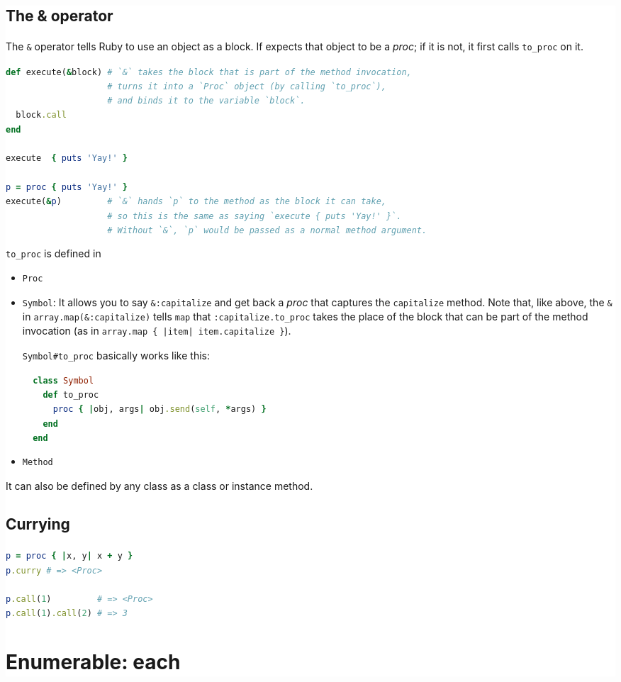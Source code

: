 ```ruby
```

## The & operator

The `&` operator tells Ruby to use an object as a block. If expects that object to be a _proc_; if it is not, it first calls `to_proc` on it.

```ruby
def execute(&block) # `&` takes the block that is part of the method invocation,
                    # turns it into a `Proc` object (by calling `to_proc`),
                    # and binds it to the variable `block`.
  block.call
end

execute  { puts 'Yay!' }

p = proc { puts 'Yay!' }
execute(&p)         # `&` hands `p` to the method as the block it can take,
                    # so this is the same as saying `execute { puts 'Yay!' }`.
                    # Without `&`, `p` would be passed as a normal method argument.
```

`to_proc` is defined in

* `Proc`
* `Symbol`: It allows you to say `&:capitalize` and get back a _proc_ that captures the `capitalize` method. Note that, like above, the `&` in `array.map(&:capitalize)` tells `map` that `:capitalize.to_proc` takes the place of the block that can be part of the method invocation \(as in `array.map { |item| item.capitalize }`\).

  `Symbol#to_proc` basically works like this:

  ```ruby
    class Symbol
      def to_proc
        proc { |obj, args| obj.send(self, *args) }
      end
    end
  ```

* `Method`

It can also be defined by any class as a class or instance method.

## Currying

```ruby
p = proc { |x, y| x + y }
p.curry # => <Proc>

p.call(1)         # => <Proc>
p.call(1).call(2) # => 3
```

# Enumerable: each
